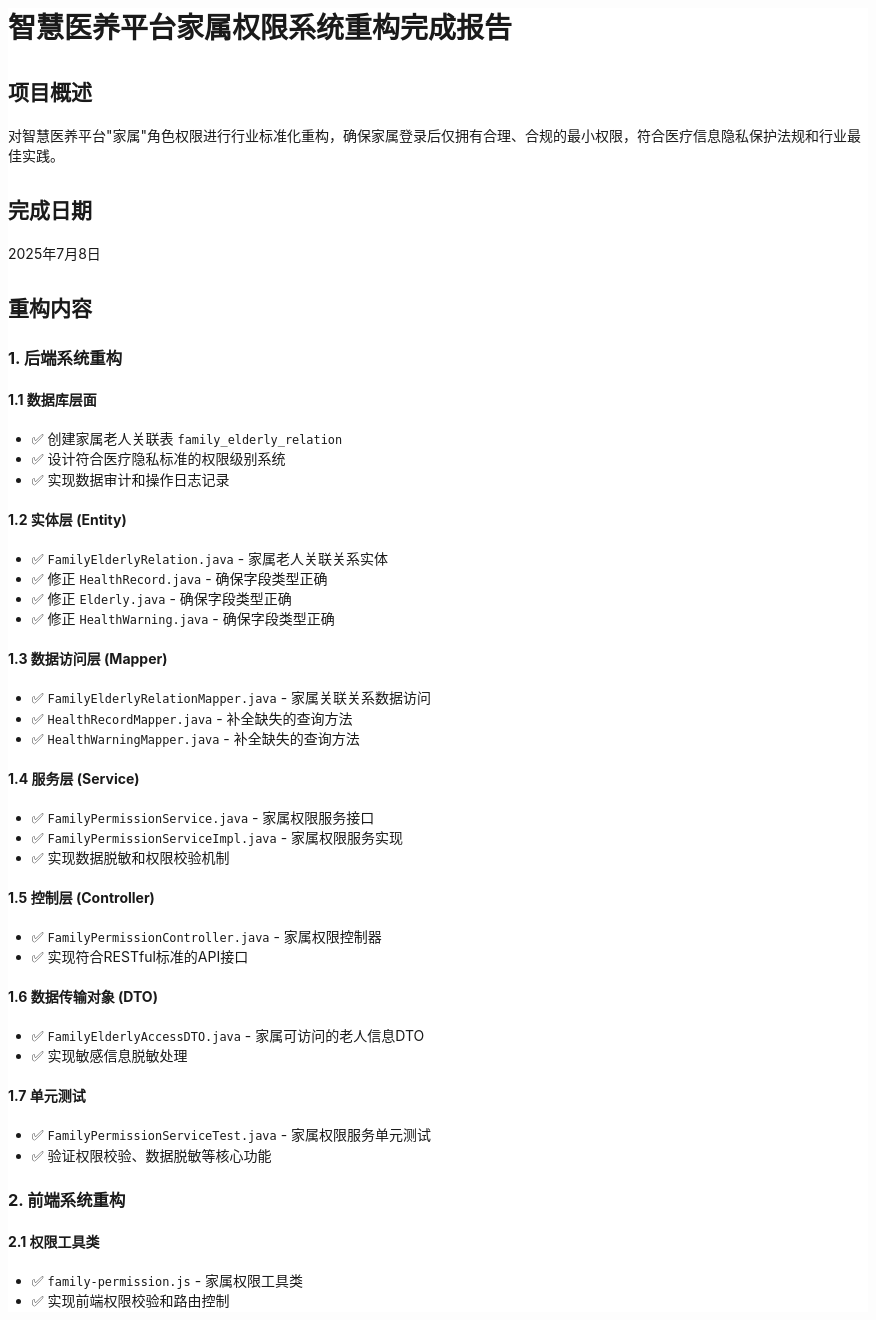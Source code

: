 # 智慧医养平台家属权限系统重构完成报告

## 项目概述
对智慧医养平台"家属"角色权限进行行业标准化重构，确保家属登录后仅拥有合理、合规的最小权限，符合医疗信息隐私保护法规和行业最佳实践。

## 完成日期
2025年7月8日

## 重构内容

### 1. 后端系统重构

#### 1.1 数据库层面
- ✅ 创建家属老人关联表 `family_elderly_relation`
- ✅ 设计符合医疗隐私标准的权限级别系统
- ✅ 实现数据审计和操作日志记录

#### 1.2 实体层 (Entity)
- ✅ `FamilyElderlyRelation.java` - 家属老人关联关系实体
- ✅ 修正 `HealthRecord.java` - 确保字段类型正确
- ✅ 修正 `Elderly.java` - 确保字段类型正确
- ✅ 修正 `HealthWarning.java` - 确保字段类型正确

#### 1.3 数据访问层 (Mapper)
- ✅ `FamilyElderlyRelationMapper.java` - 家属关联关系数据访问
- ✅ `HealthRecordMapper.java` - 补全缺失的查询方法
- ✅ `HealthWarningMapper.java` - 补全缺失的查询方法

#### 1.4 服务层 (Service)
- ✅ `FamilyPermissionService.java` - 家属权限服务接口
- ✅ `FamilyPermissionServiceImpl.java` - 家属权限服务实现
- ✅ 实现数据脱敏和权限校验机制

#### 1.5 控制层 (Controller)
- ✅ `FamilyPermissionController.java` - 家属权限控制器
- ✅ 实现符合RESTful标准的API接口

#### 1.6 数据传输对象 (DTO)
- ✅ `FamilyElderlyAccessDTO.java` - 家属可访问的老人信息DTO
- ✅ 实现敏感信息脱敏处理

#### 1.7 单元测试
- ✅ `FamilyPermissionServiceTest.java` - 家属权限服务单元测试
- ✅ 验证权限校验、数据脱敏等核心功能

### 2. 前端系统重构

#### 2.1 权限工具类
- ✅ `family-permission.js` - 家属权限工具类
- ✅ 实现前端权限校验和路由控制
